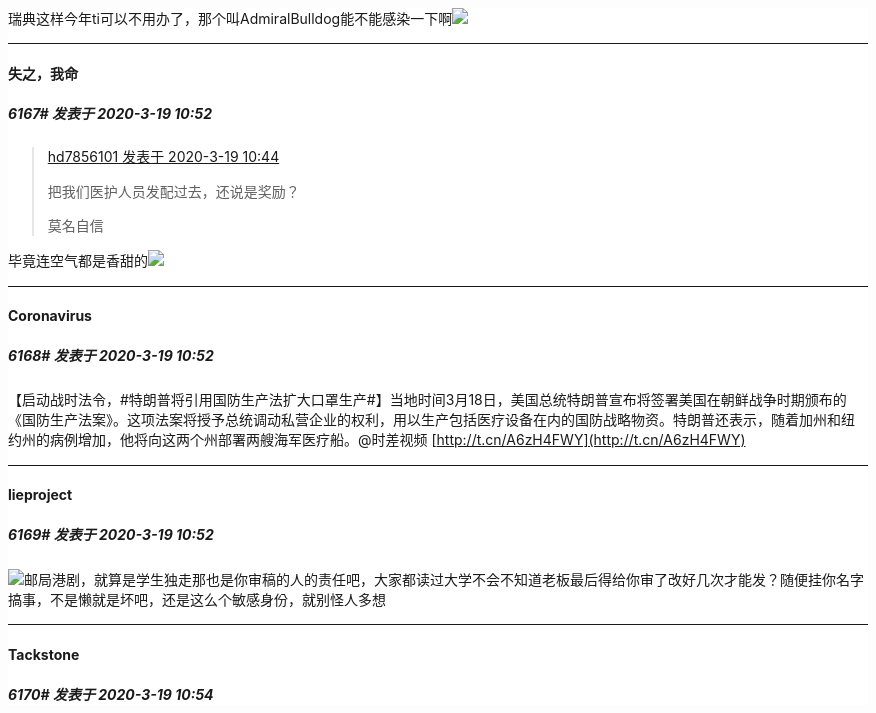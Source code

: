 


瑞典这样今年ti可以不用办了，那个叫AdmiralBulldog能不能感染一下啊<img src="https://static.saraba1st.com/image/smiley/face2017/037.png" referrerpolicy="no-referrer">







-----

####  失之，我命  
##### 6167#       发表于 2020-3-19 10:52



<blockquote><a href="httphttps://bbs.saraba1st.com/2b/forum.php?mod=redirect&amp;goto=findpost&amp;pid=46796294&amp;ptid=1919303" target="_blank">hd7856101 发表于 2020-3-19 10:44</a>

把我们医护人员发配过去，还说是奖励？

莫名自信</blockquote>
毕竟连空气都是香甜的<img src="https://static.saraba1st.com/image/smiley/face2017/033.png" referrerpolicy="no-referrer">







-----

####  Coronavirus  
##### 6168#       发表于 2020-3-19 10:52




【启动战时法令，#特朗普将引用国防生产法扩大口罩生产#】当地时间3月18日，美国总统特朗普宣布将签署美国在朝鲜战争时期颁布的《国防生产法案》。这项法案将授予总统调动私营企业的权利，用以生产包括医疗设备在内的国防战略物资。特朗普还表示，随着加州和纽约州的病例增加，他将向这两个州部署两艘海军医疗船。@时差视频 [http://t.cn/A6zH4FWY](http://t.cn/A6zH4FWY)







-----

####  lieproject  
##### 6169#       发表于 2020-3-19 10:52



<img src="https://static.saraba1st.com/image/smiley/face2017/048.png" referrerpolicy="no-referrer">邮局港剧，就算是学生独走那也是你审稿的人的责任吧，大家都读过大学不会不知道老板最后得给你审了改好几次才能发？随便挂你名字搞事，不是懒就是坏吧，还是这么个敏感身份，就别怪人多想







-----

####  Tackstone  
##### 6170#       发表于 2020-3-19 10:54
